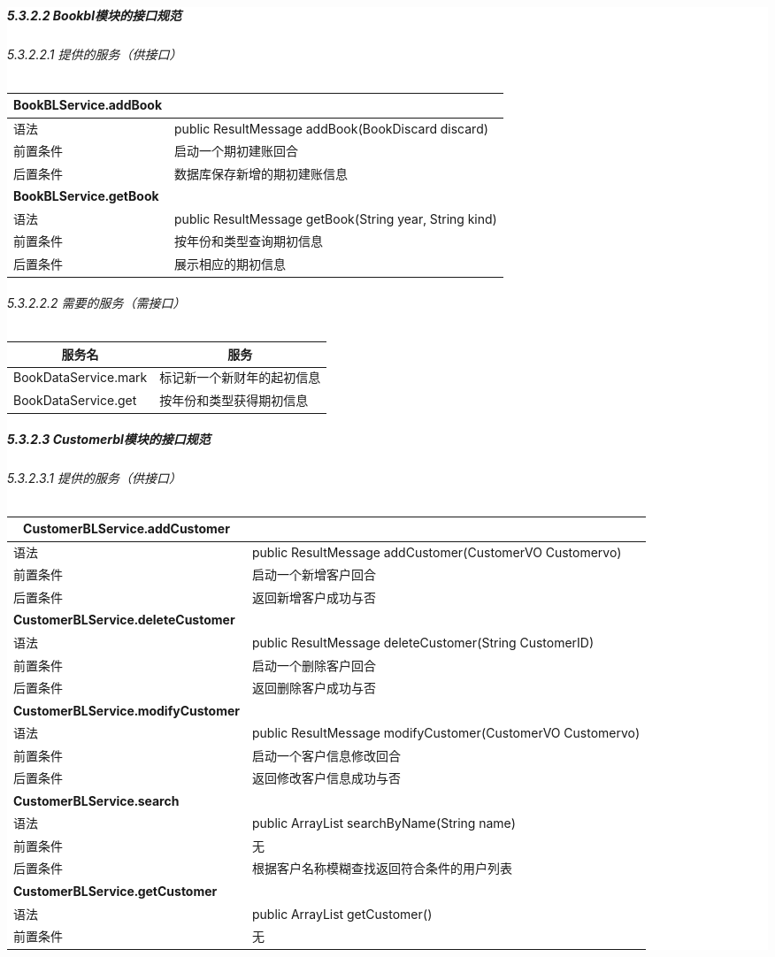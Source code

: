 

##### 5.3.2.2 Bookbl模块的接口规范

###### 5.3.2.2.1   提供的服务（供接口）

| BookBLService.addBook     |                                          |
| ------------------------- | ---------------------------------------- |
| 语法                        | public ResultMessage addBook(BookDiscard discard) |
| 前置条件                      | 启动一个期初建账回合                               |
| 后置条件                      | 数据库保存新增的期初建账信息                           |
| **BookBLService.getBook** |                                          |
| 语法                        | public  ResultMessage getBook(String year, String kind) |
| 前置条件                      | 按年份和类型查询期初信息                             |
| 后置条件                      | 展示相应的期初信息                                |

###### 5.3.2.2.2  需要的服务（需接口）

| 服务名                  | 服务            |
| -------------------- | ------------- |
| BookDataService.mark | 标记新一个新财年的起初信息 |
| BookDataService.get  | 按年份和类型获得期初信息  |

##### 5.3.2.3 Customerbl模块的接口规范

###### 5.3.2.3.1   提供的服务（供接口）

| CustomerBLService.addCustomer        |                                          |
| ------------------------------------ | ---------------------------------------- |
| 语法                                   | public ResultMessage addCustomer(CustomerVO Customervo) |
| 前置条件                                 | 启动一个新增客户回合                               |
| 后置条件                                 | 返回新增客户成功与否                               |
| **CustomerBLService.deleteCustomer** |                                          |
| 语法                                   | public ResultMessage deleteCustomer(String CustomerID) |
| 前置条件                                 | 启动一个删除客户回合                               |
| 后置条件                                 | 返回删除客户成功与否                               |
| **CustomerBLService.modifyCustomer** |                                          |
| 语法                                   | public ResultMessage modifyCustomer(CustomerVO Customervo) |
| 前置条件                                 | 启动一个客户信息修改回合                             |
| 后置条件                                 | 返回修改客户信息成功与否                             |
| **CustomerBLService.search**         |                                          |
| 语法                                   | public ArrayList<CustomerVO> searchByName(String name) |
| 前置条件                                 | 无                                        |
| 后置条件                                 | 根据客户名称模糊查找返回符合条件的用户列表                    |
| **CustomerBLService.getCustomer**    |                                          |
| 语法                                   | public ArrayList<CustomerVO> getCustomer() |
| 前置条件                                 | 无                                        |